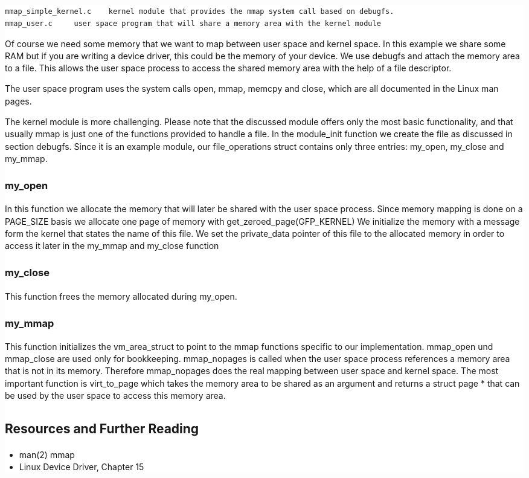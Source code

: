 ```
mmap_simple_kernel.c    kernel module that provides the mmap system call based on debugfs.
mmap_user.c     user space program that will share a memory area with the kernel module
```

Of course we need some memory that we want to map between user space and kernel space. In this example we share some RAM but if you are writing a device driver, this could be the memory of your device. We use debugfs and attach the memory area to a file. This allows the user space process to access the shared memory area with the help of a file descriptor.

The user space program uses the system calls open, mmap, memcpy and close, which are all documented in the Linux man pages.

The kernel module is more challenging. Please note that the discussed module offers only the most basic functionality, and that usually mmap is just one of the functions provided to handle a file. In the module_init function we create the file as discussed in section debugfs. Since it is an example module, our file_operations struct contains only three entries: my_open, my_close and my_mmap.

### my_open

In this function we allocate the memory that will later be shared with the user space process. Since memory mapping is done on a PAGE_SIZE basis we allocate one page of memory with get_zeroed_page(GFP_KERNEL) We initialize the memory with a message form the kernel that states the name of this file. We set the private_data pointer of this file to the allocated memory in order to access it later in the my_mmap and my_close function

### my_close

This function frees the memory allocated during my_open.

### my_mmap

This function initializes the vm_area_struct to point to the mmap functions specific to our implementation. mmap_open und mmap_close are used only for bookkeeping. mmap_nopages is called when the user space process references a memory area that is not in its memory. Therefore mmap_nopages does the real mapping between user space and kernel space. The most important function is virt_to_page which takes the memory area to be shared as an argument and returns a struct page * that can be used by the user space to access this memory area.

Resources and Further Reading
-----------------------------

-   man(2) mmap
-   Linux Device Driver, Chapter 15